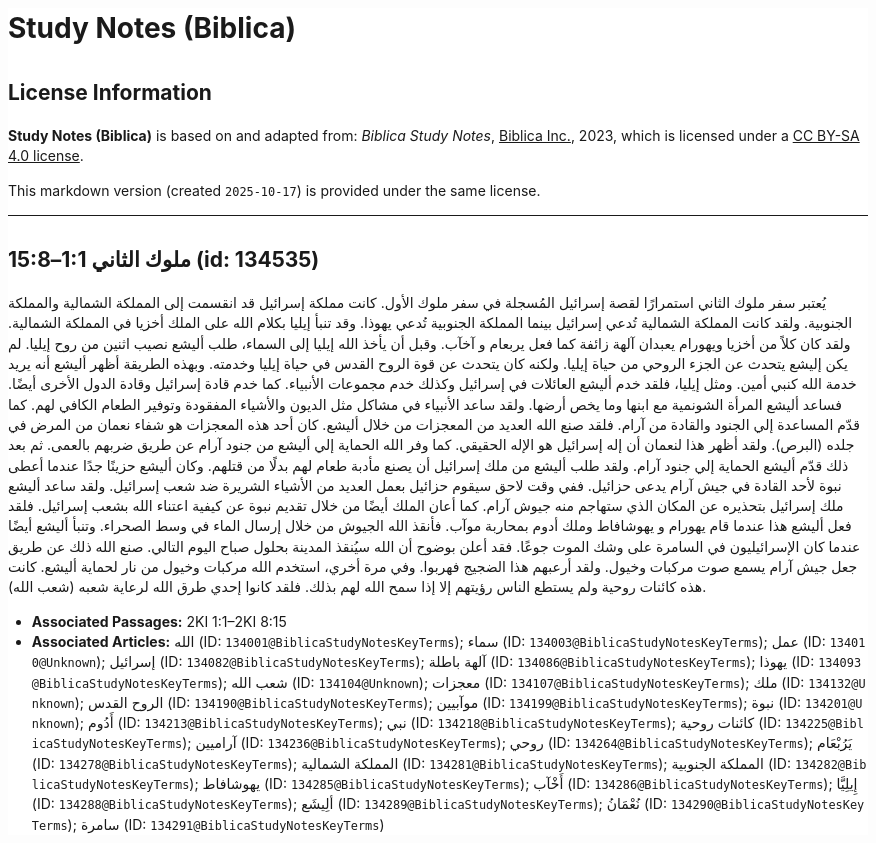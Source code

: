 # Study Notes (Biblica)

## License Information

**Study Notes (Biblica)** is based on and adapted from: _Biblica Study Notes_, [Biblica Inc.](https://www.biblica.com/), 2023, which is licensed under a [CC BY-SA 4.0 license](https://creativecommons.org/licenses/by-sa/4.0/legalcode.en).

This markdown version (created `2025-10-17`) is provided under the same license.



--------------------------------

## ملوك الثاني 1:1–15:8 (id: 134535)

يُعتبر سفر ملوك الثاني استمرارًا لقصة إسرائيل المُسجلة في سفر ملوك الأول. كانت مملكة إسرائيل قد انقسمت إلى المملكة الشمالية والمملكة الجنوبية. ولقد كانت المملكة الشمالية تُدعي إسرائيل بينما المملكة الجنوبية تُدعي يهوذا. وقد تنبأ إيليا بكلام الله على الملك أخزيا في المملكة الشمالية. ولقد كان كلاً من أخزيا ويهورام يعبدان آلهة زائفة كما فعل يربعام و آخآب. وقبل أن يأخذ الله إيليا إلى السماء، طلب أليشع نصيب اثنين من روح إيليا. لم يكن إليشع يتحدث عن الجزء الروحي من حياة إيليا. ولكنه كان يتحدث عن قوة الروح القدس في حياة إيليا وخدمته. وبهذه الطريقة أظهر أليشع أنه يريد خدمة الله كنبي أمين. ومثل إيليا، فلقد خدم أليشع العائلات في إسرائيل وكذلك خدم مجموعات الأنبياء. كما خدم قادة إسرائيل وقادة الدول الأخرى أيضًا. فساعد أليشع المرأة الشونمية مع ابنها وما يخص أرضها. ولقد ساعد الأنبياء في مشاكل مثل الديون والأشياء المفقودة وتوفير الطعام الكافي لهم. كما قدّم المساعدة إلي الجنود والقادة من آرام. فلقد صنع الله العديد من المعجزات من خلال أليشع. كان أحد هذه المعجزات هو شفاء نعمان من المرض في جلده (البرص). ولقد أظهر هذا لنعمان أن إله إسرائيل هو الإله الحقيقي. كما وفر الله الحماية إلي أليشع من جنود آرام عن طريق ضربهم بالعمى. ثم بعد ذلك قدّم أليشع الحماية إلي جنود آرام. ولقد طلب أليشع من ملك إسرائيل أن يصنع مأدبة طعام لهم بدلًا من قتلهم. وكان أليشع حزينًا جدًا عندما أعطى نبوة لأحد القادة في جيش آرام يدعى حزائيل. ففي وقت لاحق سيقوم حزائيل بعمل العديد من الأشياء الشريرة ضد شعب إسرائيل. ولقد ساعد أليشع ملك إسرائيل بتحذيره عن المكان الذي ستهاجم منه جيوش آرام. كما أعان الملك أيضًا من خلال تقديم نبوة عن كيفية اعتناء الله بشعب إسرائيل. فلقد فعل أليشع هذا عندما قام يهورام و يهوشافاط وملك أدوم بمحاربة موآب. فأنقذ الله الجيوش من خلال إرسال الماء في وسط الصحراء. وتنبأ أليشع أيضًا عندما كان الإسرائيليون في السامرة على وشك الموت جوعًا. فقد أعلن بوضوح أن الله سيُنقذ المدينة بحلول صباح اليوم التالي. صنع الله ذلك عن طريق جعل جيش آرام يسمع صوت مركبات وخيول. ولقد أرعبهم هذا الضجيج فهربوا. وفي مرة أخري، استخدم الله مركبات وخيول من نار لحماية أليشع. كانت هذه كائنات روحية ولم يستطع الناس رؤيتهم إلا إذا سمح الله لهم بذلك. فلقد كانوا إحدي طرق الله لرعاية شعبه (شعب الله).

* **Associated Passages:** 2KI 1:1–2KI 8:15
* **Associated Articles:** الله (ID: `134001@BiblicaStudyNotesKeyTerms`); سماء (ID: `134003@BiblicaStudyNotesKeyTerms`); عمل (ID: `134010@Unknown`); إسرائيل (ID: `134082@BiblicaStudyNotesKeyTerms`); آلهة باطلة (ID: `134086@BiblicaStudyNotesKeyTerms`); يهوذا (ID: `134093@BiblicaStudyNotesKeyTerms`); شعب الله (ID: `134104@Unknown`); معجزات (ID: `134107@BiblicaStudyNotesKeyTerms`); ملك (ID: `134132@Unknown`); الروح القدس (ID: `134190@BiblicaStudyNotesKeyTerms`); موآبيين (ID: `134199@BiblicaStudyNotesKeyTerms`); نبوة (ID: `134201@Unknown`); أَدُوم (ID: `134213@BiblicaStudyNotesKeyTerms`); نبي (ID: `134218@BiblicaStudyNotesKeyTerms`); كائنات روحية (ID: `134225@BiblicaStudyNotesKeyTerms`); آراميين (ID: `134236@BiblicaStudyNotesKeyTerms`); روحي (ID: `134264@BiblicaStudyNotesKeyTerms`); يَرُبْعَام (ID: `134278@BiblicaStudyNotesKeyTerms`); المملكة الشمالية (ID: `134281@BiblicaStudyNotesKeyTerms`); المملكة الجنوبية (ID: `134282@BiblicaStudyNotesKeyTerms`); يهوشافاط (ID: `134285@BiblicaStudyNotesKeyTerms`); أَخْآب (ID: `134286@BiblicaStudyNotesKeyTerms`); إِيلِيَّا (ID: `134288@BiblicaStudyNotesKeyTerms`); ألِيشَع (ID: `134289@BiblicaStudyNotesKeyTerms`); نُعْمَانُ (ID: `134290@BiblicaStudyNotesKeyTerms`); سامرة (ID: `134291@BiblicaStudyNotesKeyTerms`)
